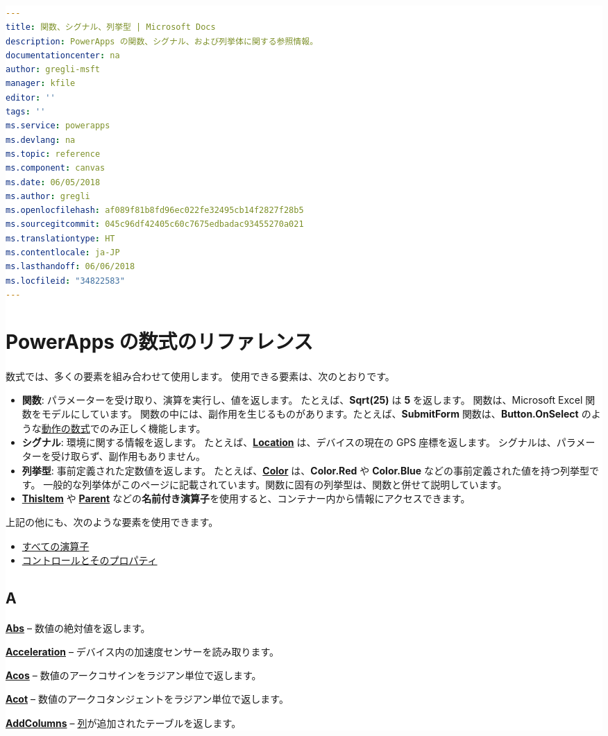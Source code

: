 ```yaml
---
title: 関数、シグナル、列挙型 | Microsoft Docs
description: PowerApps の関数、シグナル、および列挙体に関する参照情報。
documentationcenter: na
author: gregli-msft
manager: kfile
editor: ''
tags: ''
ms.service: powerapps
ms.devlang: na
ms.topic: reference
ms.component: canvas
ms.date: 06/05/2018
ms.author: gregli
ms.openlocfilehash: af089f81b8fd96ec022fe32495cb14f2827f28b5
ms.sourcegitcommit: 045c96df42405c60c7675edbadac93455270a021
ms.translationtype: HT
ms.contentlocale: ja-JP
ms.lasthandoff: 06/06/2018
ms.locfileid: "34822583"
---
```

# <a name="formula-reference-for-powerapps"></a>PowerApps の数式のリファレンス
数式では、多くの要素を組み合わせて使用します。  使用できる要素は、次のとおりです。

* **関数**: パラメーターを受け取り、演算を実行し、値を返します。 たとえば、**Sqrt(25)** は **5** を返します。 関数は、Microsoft Excel 関数をモデルにしています。  関数の中には、副作用を生じるものがあります。たとえば、**SubmitForm** 関数は、**Button.OnSelect** のような[動作の数式](working-with-formulas-in-depth.md)でのみ正しく機能します。
* **シグナル**: 環境に関する情報を返します。 たとえば、**[Location](functions/signals.md)** は、デバイスの現在の GPS 座標を返します。 シグナルは、パラメーターを受け取らず、副作用もありません。
* **列挙型**: 事前定義された定数値を返します。 たとえば、**[Color](functions/function-colors.md)** は、**Color.Red** や **Color.Blue** などの事前定義された値を持つ列挙型です。  一般的な列挙体がこのページに記載されています。関数に固有の列挙型は、関数と併せて説明しています。
* **[ThisItem](functions/operators.md#thisitem-operator)** や **[Parent](functions/operators.md#parent-operator)** などの**名前付き演算子**を使用すると、コンテナー内から情報にアクセスできます。

上記の他にも、次のような要素を使用できます。

* [すべての演算子](functions/operators.md)
* [コントロールとそのプロパティ](reference-properties.md)

## <a name="a"></a>A
**[Abs](functions/function-numericals.md)** – 数値の絶対値を返します。  

**[Acceleration](functions/signals.md)** – デバイス内の加速度センサーを読み取ります。

**[Acos](functions/function-trig.md)** – 数値のアークコサインをラジアン単位で返します。

**[Acot](functions/function-trig.md)** – 数値のアークコタンジェントをラジアン単位で返します。

**[AddColumns](functions/function-table-shaping.md)** – [列](working-with-tables.md#columns)が追加されたテーブルを返します。

